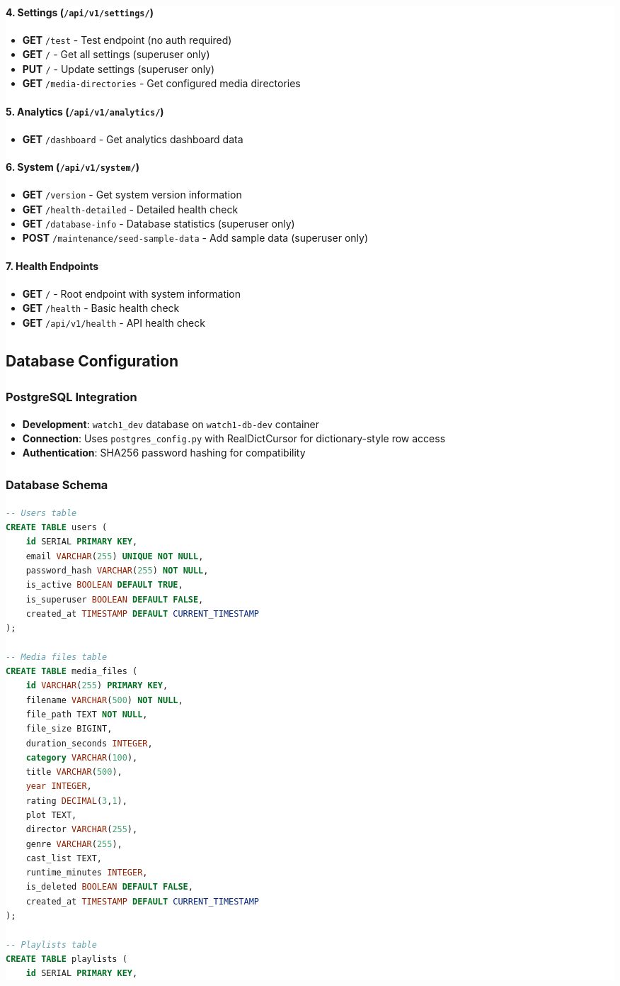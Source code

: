 #### 4. Settings (`/api/v1/settings/`)
- **GET** `/test` - Test endpoint (no auth required)
- **GET** `/` - Get all settings (superuser only)
- **PUT** `/` - Update settings (superuser only)
- **GET** `/media-directories` - Get configured media directories

#### 5. Analytics (`/api/v1/analytics/`)
- **GET** `/dashboard` - Get analytics dashboard data

#### 6. System (`/api/v1/system/`)
- **GET** `/version` - Get system version information
- **GET** `/health-detailed` - Detailed health check
- **GET** `/database-info` - Database statistics (superuser only)
- **POST** `/maintenance/seed-sample-data` - Add sample data (superuser only)

#### 7. Health Endpoints
- **GET** `/` - Root endpoint with system information
- **GET** `/health` - Basic health check
- **GET** `/api/v1/health` - API health check

## Database Configuration

### PostgreSQL Integration
- **Development**: `watch1_dev` database on `watch1-db-dev` container
- **Connection**: Uses `postgres_config.py` with RealDictCursor for dictionary-style row access
- **Authentication**: SHA256 password hashing for compatibility

### Database Schema
```sql
-- Users table
CREATE TABLE users (
    id SERIAL PRIMARY KEY,
    email VARCHAR(255) UNIQUE NOT NULL,
    password_hash VARCHAR(255) NOT NULL,
    is_active BOOLEAN DEFAULT TRUE,
    is_superuser BOOLEAN DEFAULT FALSE,
    created_at TIMESTAMP DEFAULT CURRENT_TIMESTAMP
);

-- Media files table
CREATE TABLE media_files (
    id VARCHAR(255) PRIMARY KEY,
    filename VARCHAR(500) NOT NULL,
    file_path TEXT NOT NULL,
    file_size BIGINT,
    duration_seconds INTEGER,
    category VARCHAR(100),
    title VARCHAR(500),
    year INTEGER,
    rating DECIMAL(3,1),
    plot TEXT,
    director VARCHAR(255),
    genre VARCHAR(255),
    cast_list TEXT,
    runtime_minutes INTEGER,
    is_deleted BOOLEAN DEFAULT FALSE,
    created_at TIMESTAMP DEFAULT CURRENT_TIMESTAMP
);

-- Playlists table
CREATE TABLE playlists (
    id SERIAL PRIMARY KEY,
```